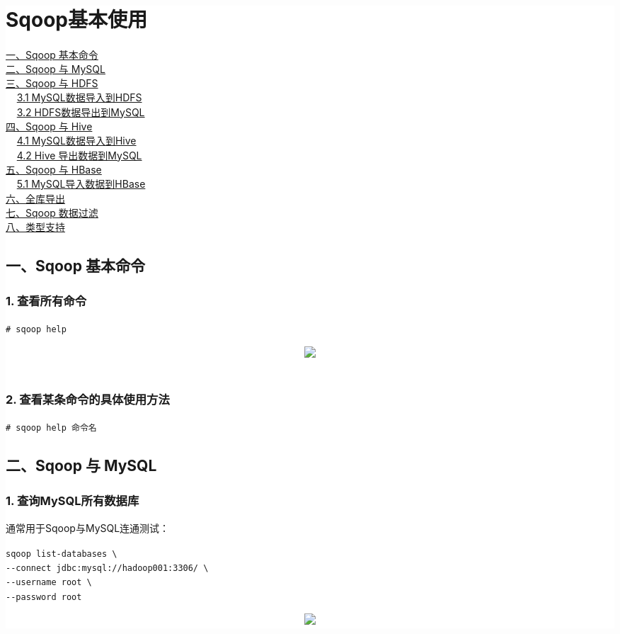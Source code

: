 # Sqoop基本使用

<nav>
<a href="#一Sqoop-基本命令">一、Sqoop 基本命令</a><br/>
<a href="#二Sqoop-与-MySQL">二、Sqoop 与 MySQL</a><br/>
<a href="#三Sqoop-与-HDFS">三、Sqoop 与 HDFS</a><br/>
&nbsp;&nbsp;&nbsp;&nbsp;<a href="#31-MySQL数据导入到HDFS">3.1 MySQL数据导入到HDFS</a><br/>
&nbsp;&nbsp;&nbsp;&nbsp;<a href="#32-HDFS数据导出到MySQL">3.2 HDFS数据导出到MySQL</a><br/>
<a href="#四Sqoop-与-Hive">四、Sqoop 与 Hive</a><br/>
&nbsp;&nbsp;&nbsp;&nbsp;<a href="#41-MySQL数据导入到Hive">4.1 MySQL数据导入到Hive</a><br/>
&nbsp;&nbsp;&nbsp;&nbsp;<a href="#42-Hive-导出数据到MySQL">4.2 Hive 导出数据到MySQL</a><br/>
<a href="#五Sqoop-与-HBase">五、Sqoop 与 HBase</a><br/>
&nbsp;&nbsp;&nbsp;&nbsp;<a href="#51-MySQL导入数据到HBase">5.1 MySQL导入数据到HBase</a><br/>
<a href="#六全库导出">六、全库导出</a><br/>
<a href="#七Sqoop-数据过滤">七、Sqoop 数据过滤</a><br/>
<a href="#八类型支持">八、类型支持</a><br/>
</nav>


## 一、Sqoop 基本命令

### 1. 查看所有命令

```shell
# sqoop help
```

<div align="center"> <img  src="https://github.com/heibaiying/BigData-Notes/blob/master/pictures/sqoop-help.png"/> </div>

<br/>

### 2. 查看某条命令的具体使用方法

```shell
# sqoop help 命令名
```



## 二、Sqoop 与 MySQL

### 1. 查询MySQL所有数据库

通常用于Sqoop与MySQL连通测试：

```shell
sqoop list-databases \
--connect jdbc:mysql://hadoop001:3306/ \
--username root \
--password root
```

<div align="center"> <img  src="https://github.com/heibaiying/BigData-Notes/blob/master/pictures/sqoop-list-databases.png"/> </div>

